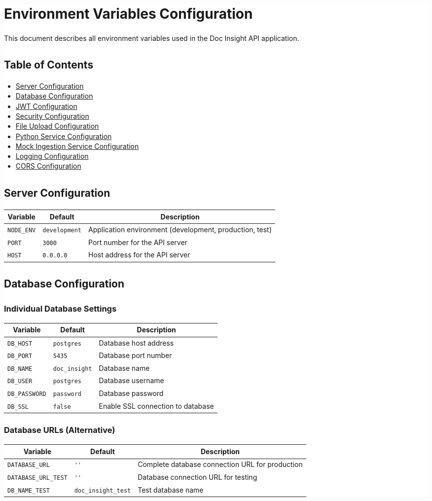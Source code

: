 # Environment Variables Configuration

This document describes all environment variables used in the Doc Insight API application.

## Table of Contents

- [Server Configuration](#server-configuration)
- [Database Configuration](#database-configuration)
- [JWT Configuration](#jwt-configuration)
- [Security Configuration](#security-configuration)
- [File Upload Configuration](#file-upload-configuration)
- [Python Service Configuration](#python-service-configuration)
- [Mock Ingestion Service Configuration](#mock-ingestion-service-configuration)
- [Logging Configuration](#logging-configuration)
- [CORS Configuration](#cors-configuration)

## Server Configuration

| Variable | Default | Description |
|----------|---------|-------------|
| `NODE_ENV` | `development` | Application environment (development, production, test) |
| `PORT` | `3000` | Port number for the API server |
| `HOST` | `0.0.0.0` | Host address for the API server |

## Database Configuration

### Individual Database Settings

| Variable | Default | Description |
|----------|---------|-------------|
| `DB_HOST` | `postgres` | Database host address |
| `DB_PORT` | `5435` | Database port number |
| `DB_NAME` | `doc_insight` | Database name |
| `DB_USER` | `postgres` | Database username |
| `DB_PASSWORD` | `password` | Database password |
| `DB_SSL` | `false` | Enable SSL connection to database |

### Database URLs (Alternative)

| Variable | Default | Description |
|----------|---------|-------------|
| `DATABASE_URL` | `''` | Complete database connection URL for production |
| `DATABASE_URL_TEST` | `''` | Database connection URL for testing |
| `DB_NAME_TEST` | `doc_insight_test` | Test database name |
